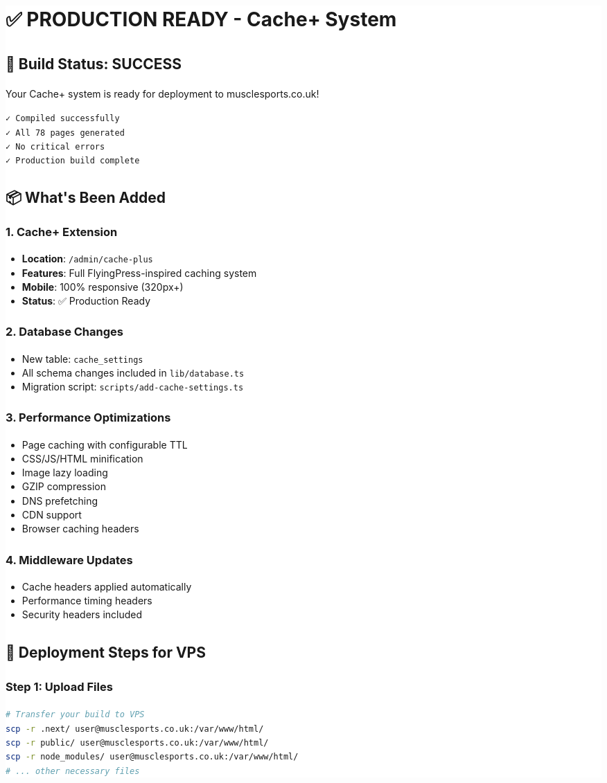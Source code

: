 # ✅ PRODUCTION READY - Cache+ System

## 🎉 Build Status: SUCCESS

Your Cache+ system is ready for deployment to musclesports.co.uk!

```
✓ Compiled successfully
✓ All 78 pages generated
✓ No critical errors
✓ Production build complete
```

## 📦 What's Been Added

### 1. Cache+ Extension
- **Location**: `/admin/cache-plus`
- **Features**: Full FlyingPress-inspired caching system
- **Mobile**: 100% responsive (320px+)
- **Status**: ✅ Production Ready

### 2. Database Changes
- New table: `cache_settings`
- All schema changes included in `lib/database.ts`
- Migration script: `scripts/add-cache-settings.ts`

### 3. Performance Optimizations
- Page caching with configurable TTL
- CSS/JS/HTML minification
- Image lazy loading
- GZIP compression
- DNS prefetching
- CDN support
- Browser caching headers

### 4. Middleware Updates
- Cache headers applied automatically
- Performance timing headers
- Security headers included

## 🚀 Deployment Steps for VPS

### Step 1: Upload Files
```bash
# Transfer your build to VPS
scp -r .next/ user@musclesports.co.uk:/var/www/html/
scp -r public/ user@musclesports.co.uk:/var/www/html/
scp -r node_modules/ user@musclesports.co.uk:/var/www/html/
# ... other necessary files
```
